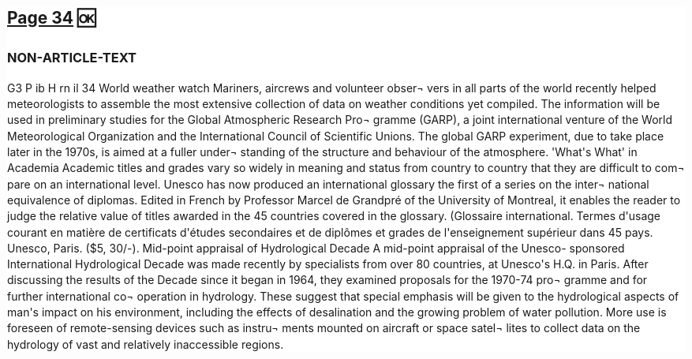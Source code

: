## [Page 34](https://demo.humlab.umu.se/courier/056743engo.pdf#page=34) 🆗
### NON-ARTICLE-TEXT
G3 P
ib H rn
il
34
World weather watch
Mariners, aircrews and volunteer obser¬
vers in all parts of the world recently
helped meteorologists to assemble the most
extensive collection of data on weather
conditions yet compiled. The information
will be used in preliminary studies for
the Global Atmospheric Research Pro¬
gramme (GARP), a joint international
venture of the World Meteorological
Organization and the International Council
of Scientific Unions. The global GARP
experiment, due to take place later in
the 1970s, is aimed at a fuller under¬
standing of the structure and behaviour
of the atmosphere.
'What's What'
in Academia
Academic titles and grades vary so
widely in meaning and status from country
to country that they are difficult to com¬
pare on an international level. Unesco
has now produced an international glossary
the first of a series on the inter¬
national equivalence of diplomas. Edited
in French by Professor Marcel de Grandpré
of the University of Montreal, it enables
the reader to judge the relative value of
titles awarded in the 45 countries covered
in the glossary. (Glossaire international.
Termes d'usage courant en matière de
certificats d'études secondaires et de
diplômes et grades de l'enseignement
supérieur dans 45 pays. Unesco, Paris.
($5, 30/-).
Mid-point appraisal
of Hydrological Decade
A mid-point appraisal of the Unesco-
sponsored International Hydrological
Decade was made recently by specialists
from over 80 countries, at Unesco's H.Q.
in Paris. After discussing the results of
the Decade since it began in 1964, they
examined proposals for the 1970-74 pro¬
gramme and for further international co¬
operation in hydrology. These suggest that
special emphasis will be given to the
hydrological aspects of man's impact on
his environment, including the effects of
desalination and the growing problem of
water pollution. More use is foreseen of
remote-sensing devices such as instru¬
ments mounted on aircraft or space satel¬
lites to collect data on the hydrology of
vast and relatively inaccessible regions.
